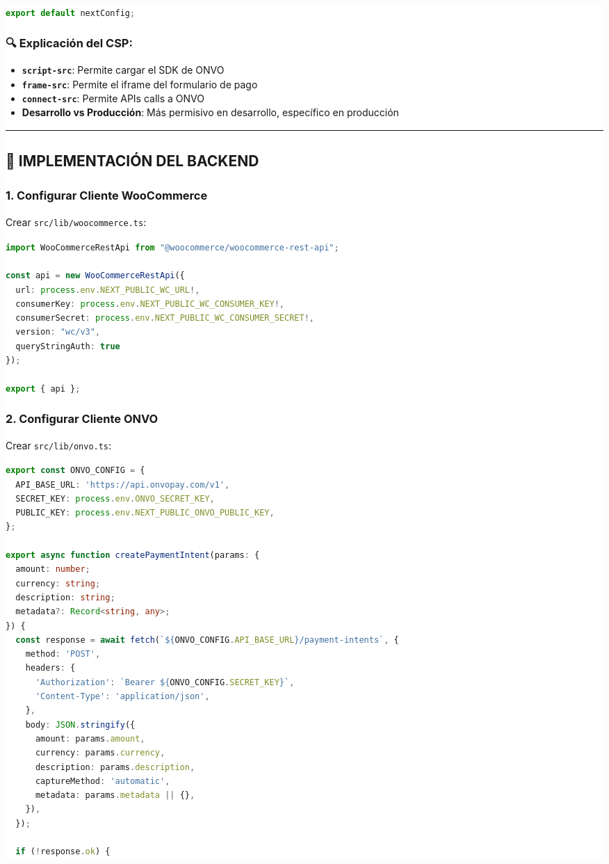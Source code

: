 ```typescript
export default nextConfig;
```

### 🔍 Explicación del CSP:

- **`script-src`**: Permite cargar el SDK de ONVO
- **`frame-src`**: Permite el iframe del formulario de pago
- **`connect-src`**: Permite APIs calls a ONVO
- **Desarrollo vs Producción**: Más permisivo en desarrollo, específico en producción

---

## 🔧 IMPLEMENTACIÓN DEL BACKEND

### 1. Configurar Cliente WooCommerce

Crear `src/lib/woocommerce.ts`:

```typescript
import WooCommerceRestApi from "@woocommerce/woocommerce-rest-api";

const api = new WooCommerceRestApi({
  url: process.env.NEXT_PUBLIC_WC_URL!,
  consumerKey: process.env.NEXT_PUBLIC_WC_CONSUMER_KEY!,
  consumerSecret: process.env.NEXT_PUBLIC_WC_CONSUMER_SECRET!,
  version: "wc/v3",
  queryStringAuth: true
});

export { api };
```

### 2. Configurar Cliente ONVO

Crear `src/lib/onvo.ts`:

```typescript
export const ONVO_CONFIG = {
  API_BASE_URL: 'https://api.onvopay.com/v1',
  SECRET_KEY: process.env.ONVO_SECRET_KEY,
  PUBLIC_KEY: process.env.NEXT_PUBLIC_ONVO_PUBLIC_KEY,
};

export async function createPaymentIntent(params: {
  amount: number;
  currency: string;
  description: string;
  metadata?: Record<string, any>;
}) {
  const response = await fetch(`${ONVO_CONFIG.API_BASE_URL}/payment-intents`, {
    method: 'POST',
    headers: {
      'Authorization': `Bearer ${ONVO_CONFIG.SECRET_KEY}`,
      'Content-Type': 'application/json',
    },
    body: JSON.stringify({
      amount: params.amount,
      currency: params.currency,
      description: params.description,
      captureMethod: 'automatic',
      metadata: params.metadata || {},
    }),
  });

  if (!response.ok) {
```